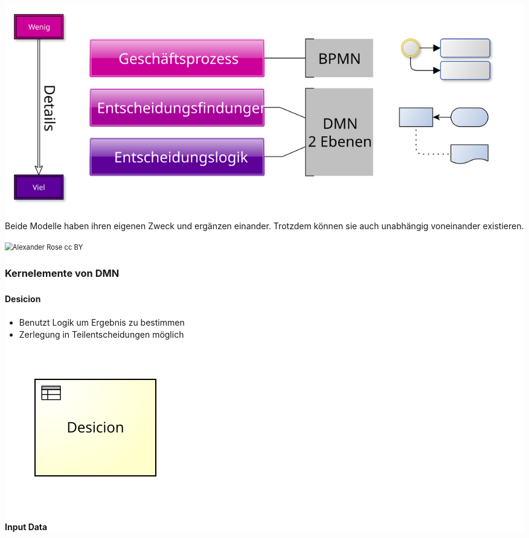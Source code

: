 <img src="./images/Ebenenmodell.svg" alt="Alexander Rose cc BY" style="zoom: 80%;" />



Beide Modelle haben ihren eigenen Zweck und ergänzen einander. Trotzdem können sie auch unabhängig voneinander existieren.

<img src="./images/Geschäftslogik vs. Entscheidungslokok.svg" alt="Alexander Rose cc BY" style="zoom: 80%;" />



### Kernelemente von DMN

#### Desicion

- Benutzt Logik um Ergebnis zu bestimmen 
- Zerlegung in Teilentscheidungen möglich

<img src="./images/Desicion.svg" alt="Alexander Rose cc BY" style="zoom: 100%;" />

#### Input Data
